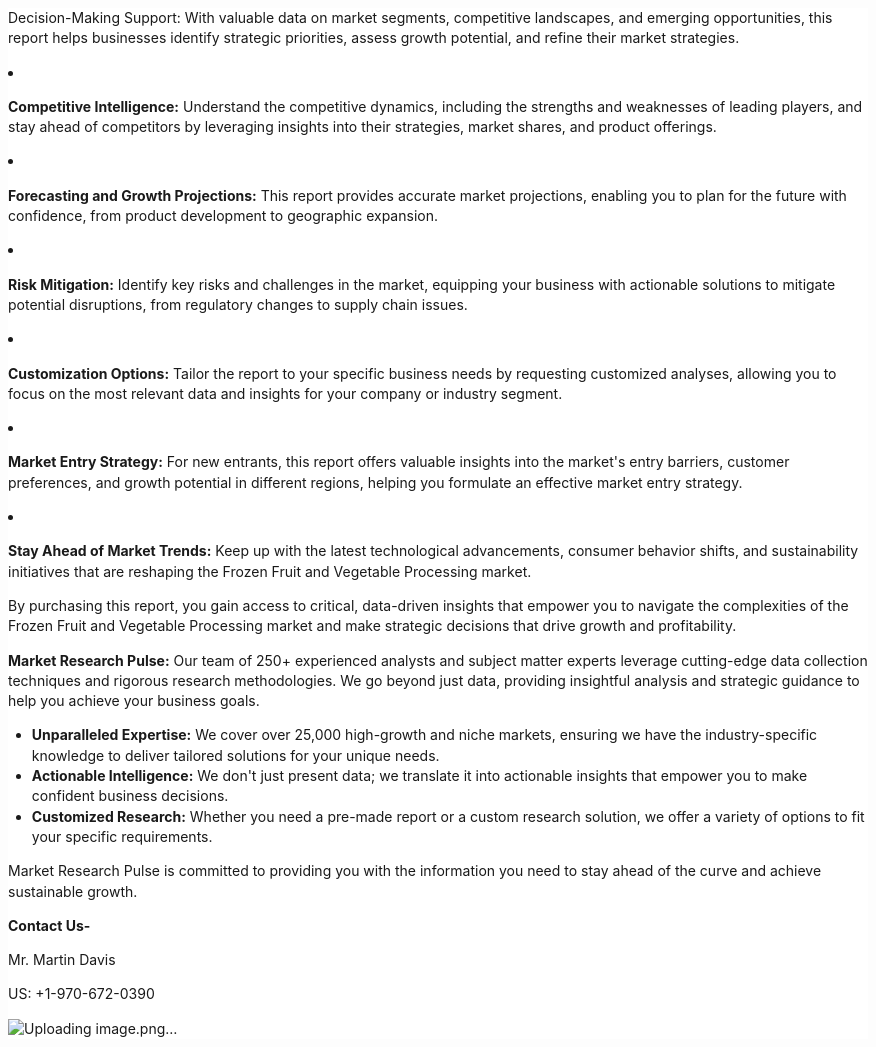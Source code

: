 Decision-Making Support:</strong> With valuable data on market segments, competitive landscapes, and emerging opportunities, this report helps businesses identify strategic priorities, assess growth potential, and refine their market strategies.</p></li><li><p><strong>Competitive Intelligence:</strong> Understand the competitive dynamics, including the strengths and weaknesses of leading players, and stay ahead of competitors by leveraging insights into their strategies, market shares, and product offerings.</p></li><li><p><strong>Forecasting and Growth Projections:</strong> This report provides accurate market projections, enabling you to plan for the future with confidence, from product development to geographic expansion.</p></li><li><p><strong>Risk Mitigation:</strong> Identify key risks and challenges in the market, equipping your business with actionable solutions to mitigate potential disruptions, from regulatory changes to supply chain issues.</p></li><li><p><strong>Customization Options:</strong> Tailor the report to your specific business needs by requesting customized analyses, allowing you to focus on the most relevant data and insights for your company or industry segment.</p></li><li><p><strong>Market Entry Strategy:</strong> For new entrants, this report offers valuable insights into the market's entry barriers, customer preferences, and growth potential in different regions, helping you formulate an effective market entry strategy.</p></li><li><p><strong>Stay Ahead of Market Trends:</strong> Keep up with the latest technological advancements, consumer behavior shifts, and sustainability initiatives that are reshaping the Frozen Fruit and Vegetable Processing market.</p></li></ol><p>By purchasing this report, you gain access to critical, data-driven insights that empower you to navigate the complexities of the Frozen Fruit and Vegetable Processing market and make strategic decisions that drive growth and profitability.</p><p><strong>Market Research Pulse:</strong>&nbsp;Our team of 250+ experienced analysts and subject matter experts leverage cutting-edge data collection techniques and rigorous research methodologies. We go beyond just data, providing insightful analysis and strategic guidance to help you achieve your business goals.</p><ul><li><strong>Unparalleled Expertise:</strong>&nbsp;We cover over 25,000 high-growth and niche markets, ensuring we have the industry-specific knowledge to deliver tailored solutions for your unique needs.</li><li><strong>Actionable Intelligence:</strong>&nbsp;We don't just present data; we translate it into actionable insights that empower you to make confident business decisions.</li><li><strong>Customized Research:</strong>&nbsp;Whether you need a pre-made report or a custom research solution, we offer a variety of options to fit your specific requirements.</li></ul><p>Market Research Pulse is committed to providing you with the information you need to stay ahead of the curve and achieve sustainable growth.</p><p><strong>Contact Us-</strong></p><p>Mr. Martin Davis</p><p>US: +1-970-672-0390</p>
![Uploading image.png…]()
